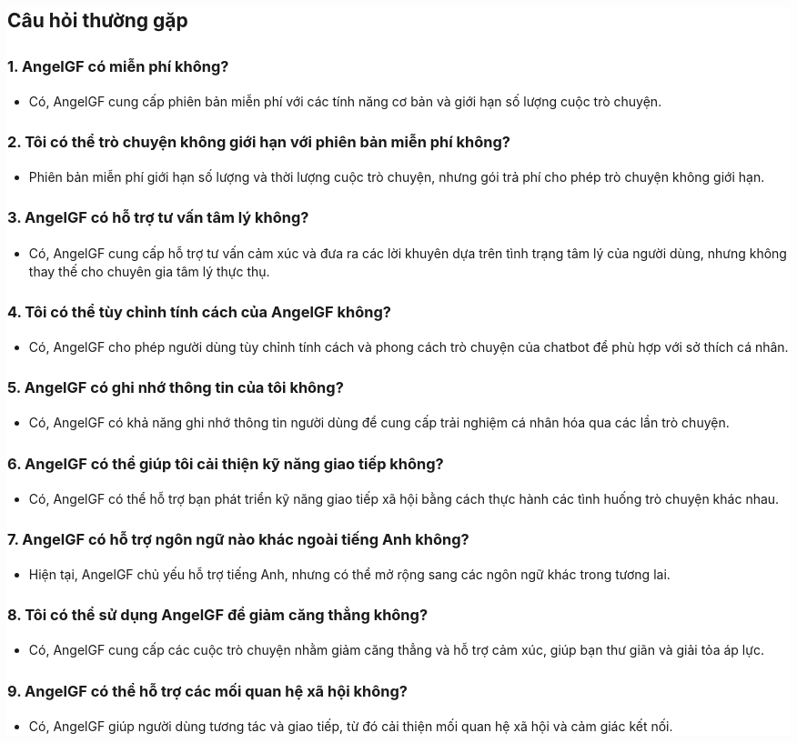 ## Câu hỏi thường gặp

### 1. **AngelGF có miễn phí không?**

- Có, AngelGF cung cấp phiên bản miễn phí với các tính năng cơ bản và giới hạn số lượng cuộc trò chuyện.

### 2. **Tôi có thể trò chuyện không giới hạn với phiên bản miễn phí không?**

- Phiên bản miễn phí giới hạn số lượng và thời lượng cuộc trò chuyện, nhưng gói trả phí cho phép trò chuyện không giới hạn.

### 3. **AngelGF có hỗ trợ tư vấn tâm lý không?**

- Có, AngelGF cung cấp hỗ trợ tư vấn cảm xúc và đưa ra các lời khuyên dựa trên tình trạng tâm lý của người dùng, nhưng không thay thế cho chuyên gia tâm lý thực thụ.

### 4. **Tôi có thể tùy chỉnh tính cách của AngelGF không?**

- Có, AngelGF cho phép người dùng tùy chỉnh tính cách và phong cách trò chuyện của chatbot để phù hợp với sở thích cá nhân.

### 5. **AngelGF có ghi nhớ thông tin của tôi không?**

- Có, AngelGF có khả năng ghi nhớ thông tin người dùng để cung cấp trải nghiệm cá nhân hóa qua các lần trò chuyện.

### 6. **AngelGF có thể giúp tôi cải thiện kỹ năng giao tiếp không?**

- Có, AngelGF có thể hỗ trợ bạn phát triển kỹ năng giao tiếp xã hội bằng cách thực hành các tình huống trò chuyện khác nhau.

### 7. **AngelGF có hỗ trợ ngôn ngữ nào khác ngoài tiếng Anh không?**

- Hiện tại, AngelGF chủ yếu hỗ trợ tiếng Anh, nhưng có thể mở rộng sang các ngôn ngữ khác trong tương lai.

### 8. **Tôi có thể sử dụng AngelGF để giảm căng thẳng không?**

- Có, AngelGF cung cấp các cuộc trò chuyện nhằm giảm căng thẳng và hỗ trợ cảm xúc, giúp bạn thư giãn và giải tỏa áp lực.

### 9. **AngelGF có thể hỗ trợ các mối quan hệ xã hội không?**

- Có, AngelGF giúp người dùng tương tác và giao tiếp, từ đó cải thiện mối quan hệ xã hội và cảm giác kết nối.
